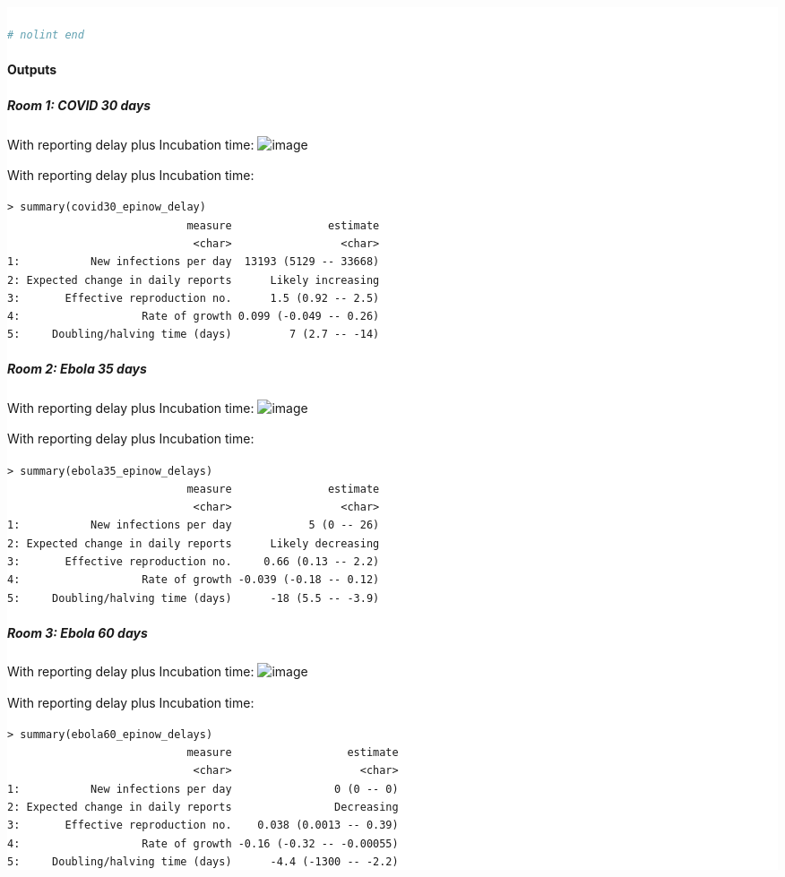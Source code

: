 ``` r

# nolint end
```

#### Outputs

##### Room 1: COVID 30 days

With reporting delay plus Incubation time:
<img src="https://hackmd.io/_uploads/BJl8wYiDC.png" style="width:25.0%"
alt="image" />

With reporting delay plus Incubation time:

    > summary(covid30_epinow_delay)
                                measure               estimate
                                 <char>                 <char>
    1:           New infections per day  13193 (5129 -- 33668)
    2: Expected change in daily reports      Likely increasing
    3:       Effective reproduction no.      1.5 (0.92 -- 2.5)
    4:                   Rate of growth 0.099 (-0.049 -- 0.26)
    5:     Doubling/halving time (days)         7 (2.7 -- -14)

##### Room 2: Ebola 35 days

With reporting delay plus Incubation time:
<img src="https://hackmd.io/_uploads/H1ZrYYsvR.png" style="width:25.0%"
alt="image" />

With reporting delay plus Incubation time:

    > summary(ebola35_epinow_delays)
                                measure               estimate
                                 <char>                 <char>
    1:           New infections per day            5 (0 -- 26)
    2: Expected change in daily reports      Likely decreasing
    3:       Effective reproduction no.     0.66 (0.13 -- 2.2)
    4:                   Rate of growth -0.039 (-0.18 -- 0.12)
    5:     Doubling/halving time (days)      -18 (5.5 -- -3.9)

##### Room 3: Ebola 60 days

With reporting delay plus Incubation time:
<img src="https://hackmd.io/_uploads/Byu3FFoDR.png" style="width:25.0%"
alt="image" />

With reporting delay plus Incubation time:

    > summary(ebola60_epinow_delays)
                                measure                  estimate
                                 <char>                    <char>
    1:           New infections per day                0 (0 -- 0)
    2: Expected change in daily reports                Decreasing
    3:       Effective reproduction no.    0.038 (0.0013 -- 0.39)
    4:                   Rate of growth -0.16 (-0.32 -- -0.00055)
    5:     Doubling/halving time (days)      -4.4 (-1300 -- -2.2)
